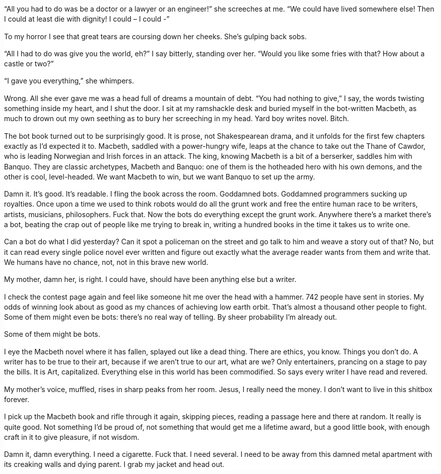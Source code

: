 “All you had to do was be a doctor or a lawyer or an engineer!” she screeches at me. “We could have lived somewhere else! Then I could at least die with dignity! I could – I could -”

To my horror I see that great tears are coursing down her cheeks. She’s gulping back sobs.

“All I had to do was give you the world, eh?” I say bitterly, standing over her. “Would you like some fries with that? How about a castle or two?”

“I gave you everything,” she whimpers.

Wrong. All she ever gave me was a head full of dreams a mountain of debt. “You had nothing to give,” I say, the words twisting something inside my heart, and I shut the door. I sit at my ramshackle desk and buried myself in the bot-written Macbeth, as much to drown out my own seething as to bury her screeching in my head. Yard boy writes novel. Bitch.

The bot book turned out to be surprisingly good. It is prose, not Shakespearean drama, and it unfolds for the first few chapters exactly as I’d expected it to. Macbeth, saddled with a power-hungry wife, leaps at the chance to take out the Thane of Cawdor, who is leading Norwegian and Irish forces in an attack. The king, knowing Macbeth is a bit of a berserker, saddles him with Banquo. They are classic archetypes, Macbeth and Banquo: one of them is the hotheaded hero with his own demons, and the other is cool, level-headed. We want Macbeth to win, but we want Banquo to set up the army.

Damn it. It’s good. It’s readable. I fling the book across the room. Goddamned bots. Goddamned programmers sucking up royalties. Once upon a time we used to think robots would do all the grunt work and free the entire human race to be writers, artists, musicians, philosophers. Fuck that. Now the bots do everything except the grunt work. Anywhere there’s a market there’s a bot, beating the crap out of people like me trying to break in, writing a hundred books in the time it takes us to write one.

Can a bot do what I did yesterday? Can it spot a policeman on the street and go talk to him and weave a story out of that? No, but it can read every single police novel ever written and figure out exactly what the average reader wants from them and write that. We humans have no chance, not, not in this brave new world.

My mother, damn her, is right. I could have, should have been anything else but a writer.

I check the contest page again and feel like someone hit me over the head with a hammer. 742 people have sent in stories. My odds of winning look about as good as my chances of achieving low earth orbit. That’s almost a thousand other people to fight. Some of them might even be bots: there’s no real way of telling. By sheer probability I’m already out.

Some of them might be bots.

I eye the Macbeth novel where it has fallen, splayed out like a dead thing. There are ethics, you know. Things you don’t do. A writer has to be true to their art, because if we aren’t true to our art, what are we? Only entertainers, prancing on a stage to pay the bills. It is Art, capitalized. Everything else in this world has been commodified. So says every writer I have read and revered.

My mother’s voice, muffled, rises in sharp peaks from her room. Jesus, I really need the money. I don’t want to live in this shitbox forever.

I pick up the Macbeth book and rifle through it again, skipping pieces, reading a passage here and there at random. It really is quite good. Not something I’d be proud of, not something that would get me a lifetime award, but a good little book, with enough craft in it to give pleasure, if not wisdom.

Damn it, damn everything. I need a cigarette. Fuck that. I need several. I need to be away from this damned metal apartment with its creaking walls and dying parent. I grab my jacket and head out.
